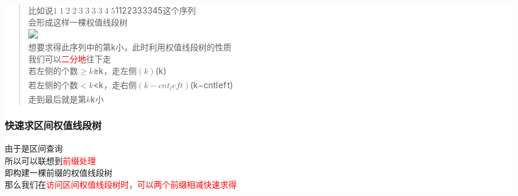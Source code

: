 <blockquote>
<p>比如说<span class="katex"><span class="katex-mathml"><math><semantics><mrow><mn>1</mn><mspace width="0.277778em"></mspace><mn>1</mn><mspace width="0.277778em"></mspace><mn>2</mn><mspace width="0.277778em"></mspace><mn>2</mn><mspace width="0.277778em"></mspace><mn>3</mn><mspace width="0.277778em"></mspace><mn>3</mn><mspace width="0.277778em"></mspace><mn>3</mn><mspace width="0.277778em"></mspace><mn>3</mn><mspace width="0.277778em"></mspace><mn>4</mn><mspace width="0.277778em"></mspace><mn>5</mn></mrow><annotation encoding="application/x-tex">1\;1\;2\;2\;3\;3\;3\;3\;4\;5</annotation></semantics></math></span><span class="katex-html" aria-hidden="true"><span class="strut" style="height:0.64444em;"></span><span class="strut bottom" style="height:0.64444em;vertical-align:0em;"></span><span class="base textstyle uncramped"><span class="mord mathrm">1</span><span class="mord mspace thickspace"></span><span class="mord mathrm">1</span><span class="mord mspace thickspace"></span><span class="mord mathrm">2</span><span class="mord mspace thickspace"></span><span class="mord mathrm">2</span><span class="mord mspace thickspace"></span><span class="mord mathrm">3</span><span class="mord mspace thickspace"></span><span class="mord mathrm">3</span><span class="mord mspace thickspace"></span><span class="mord mathrm">3</span><span class="mord mspace thickspace"></span><span class="mord mathrm">3</span><span class="mord mspace thickspace"></span><span class="mord mathrm">4</span><span class="mord mspace thickspace"></span><span class="mord mathrm">5</span></span></span></span>这个序列<br>
会形成这样一棵权值线段树<br>
<img src="https://i.loli.net/2021/09/23/Yo1PiewFNVyns6W.png"><br>
想要求得此序列中的第k小，此时利用权值线段树的性质<br>
我们可以<span style="color: red;">二分地</span>往下走<br>
若左侧的个数<span class="katex"><span class="katex-mathml"><math><semantics><mrow><mo>≥</mo><mi>k</mi></mrow><annotation encoding="application/x-tex">\ge k</annotation></semantics></math></span><span class="katex-html" aria-hidden="true"><span class="strut" style="height:0.69444em;"></span><span class="strut bottom" style="height:0.83041em;vertical-align:-0.13597em;"></span><span class="base textstyle uncramped"><span class="mrel">≥</span><span class="mord mathit" style="margin-right:0.03148em;">k</span></span></span></span>，走左侧<span class="katex"><span class="katex-mathml"><math><semantics><mrow><mo>(</mo><mi>k</mi><mo>)</mo></mrow><annotation encoding="application/x-tex">(k)</annotation></semantics></math></span><span class="katex-html" aria-hidden="true"><span class="strut" style="height:0.75em;"></span><span class="strut bottom" style="height:1em;vertical-align:-0.25em;"></span><span class="base textstyle uncramped"><span class="mopen">(</span><span class="mord mathit" style="margin-right:0.03148em;">k</span><span class="mclose">)</span></span></span></span><br>
若左侧的个数<span class="katex"><span class="katex-mathml"><math><semantics><mrow><mo>&lt;</mo><mi>k</mi></mrow><annotation encoding="application/x-tex">\lt k</annotation></semantics></math></span><span class="katex-html" aria-hidden="true"><span class="strut" style="height:0.69444em;"></span><span class="strut bottom" style="height:0.73354em;vertical-align:-0.0391em;"></span><span class="base textstyle uncramped"><span class="mrel">&lt;</span><span class="mord mathit" style="margin-right:0.03148em;">k</span></span></span></span>，走右侧<span class="katex"><span class="katex-mathml"><math><semantics><mrow><mo>(</mo><mi>k</mi><mo>−</mo><mi>c</mi><mi>n</mi><msub><mi>t</mi><mi>l</mi></msub><mi>e</mi><mi>f</mi><mi>t</mi><mo>)</mo></mrow><annotation encoding="application/x-tex">(k-cnt_left)</annotation></semantics></math></span><span class="katex-html" aria-hidden="true"><span class="strut" style="height:0.75em;"></span><span class="strut bottom" style="height:1em;vertical-align:-0.25em;"></span><span class="base textstyle uncramped"><span class="mopen">(</span><span class="mord mathit" style="margin-right:0.03148em;">k</span><span class="mbin">−</span><span class="mord mathit">c</span><span class="mord mathit">n</span><span class="mord"><span class="mord mathit">t</span><span class="vlist"><span style="top:0.15em;margin-right:0.05em;margin-left:0em;"><span class="fontsize-ensurer reset-size5 size5"><span style="font-size:0em;">​</span></span><span class="reset-textstyle scriptstyle cramped"><span class="mord mathit" style="margin-right:0.01968em;">l</span></span></span><span class="baseline-fix"><span class="fontsize-ensurer reset-size5 size5"><span style="font-size:0em;">​</span></span>​</span></span></span><span class="mord mathit">e</span><span class="mord mathit" style="margin-right:0.10764em;">f</span><span class="mord mathit">t</span><span class="mclose">)</span></span></span></span><br>
走到最后就是第<span class="katex"><span class="katex-mathml"><math><semantics><mrow><mi>k</mi></mrow><annotation encoding="application/x-tex">k</annotation></semantics></math></span><span class="katex-html" aria-hidden="true"><span class="strut" style="height:0.69444em;"></span><span class="strut bottom" style="height:0.69444em;vertical-align:0em;"></span><span class="base textstyle uncramped"><span class="mord mathit" style="margin-right:0.03148em;">k</span></span></span></span>小</p>
</blockquote>
<h3 id="快速求区间权值线段树">快速求区间权值线段树</h3>
<p>由于是区间查询<br>
所以可以联想到<span style="color: red;">前缀处理</span><br>
即构建一棵前缀的权值线段树<br>
那么我们在<span style="color: red;">访问区间权值线段树时，可以两个前缀相减快速求得</span><br>